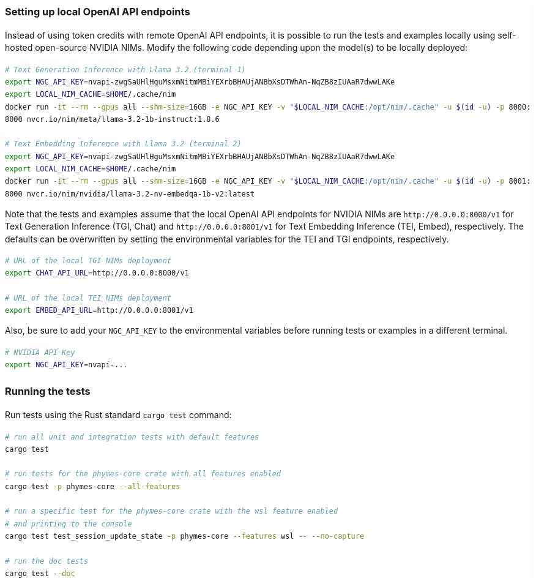 ### Setting up local OpenAI API endpoints

Instead of using token credits with remote OpenAI API endpoints, it is possible to run the tests and examples locally using self-hosted open-source NVIDIA NIMs. Modify the following code depending upon the model(s) to be locally deployed:

```bash
# Text Generation Inference with Llama 3.2 (terminal 1)
export NGC_API_KEY=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
export LOCAL_NIM_CACHE=$HOME/.cache/nim
docker run -it --rm --gpus all --shm-size=16GB -e NGC_API_KEY -v "$LOCAL_NIM_CACHE:/opt/nim/.cache" -u $(id -u) -p 8000:8000 nvcr.io/nim/meta/llama-3.2-1b-instruct:1.8.6

# Text Embedding Inference with Llama 3.2 (terminal 2)
export NGC_API_KEY=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
export LOCAL_NIM_CACHE=$HOME/.cache/nim
docker run -it --rm --gpus all --shm-size=16GB -e NGC_API_KEY -v "$LOCAL_NIM_CACHE:/opt/nim/.cache" -u $(id -u) -p 8001:8000 nvcr.io/nim/nvidia/llama-3.2-nv-embedqa-1b-v2:latest
```

Note that the tests and examples assume that the local OpenAI API endpoints for NVIDIA NIMs are `http://0.0.0.0:8000/v1` for Text Generation Inference (TGI, Chat) and `http://0.0.0.0:8001/v1` for Text Embedding Inference (TEI, Embed), respectively. The defaults can be overwritten by setting the environmental variables for the TEI and TGI endpoints, respectively.

```bash
# URL of the local TGI NIMs deployment
export CHAT_API_URL=http://0.0.0.0:8000/v1

# URL of the local TEI NIMs deployment
export EMBED_API_URL=http://0.0.0.0:8001/v1
```

Also, be sure to add your `NGC_API_KEY` to the environmental variables before running tests or examples in a different terminal.

```bash
# NVIDIA API Key
export NGC_API_KEY=nvapi-...
```

### Running the tests

Run tests using the Rust standard `cargo test` command:

```bash
# run all unit and integration tests with default features
cargo test

# run tests for the phymes-core crate with all features enabled
cargo test -p phymes-core --all-features

# run a specific test for the phymes-core crate with the wsl feature enabled
# and printing to the console
cargo test test_session_update_state -p phymes-core --features wsl -- --no-capture

# run the doc tests
cargo test --doc
```
